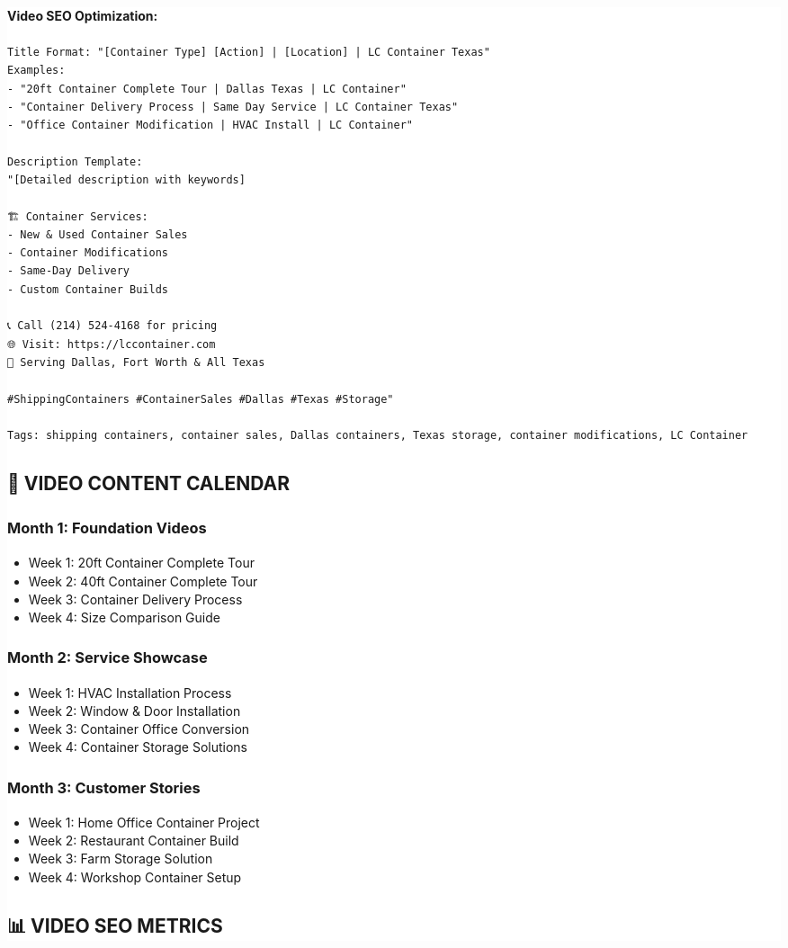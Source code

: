 #### **Video SEO Optimization:**

```
Title Format: "[Container Type] [Action] | [Location] | LC Container Texas"
Examples:
- "20ft Container Complete Tour | Dallas Texas | LC Container"
- "Container Delivery Process | Same Day Service | LC Container Texas"
- "Office Container Modification | HVAC Install | LC Container"

Description Template:
"[Detailed description with keywords]

🏗️ Container Services:
- New & Used Container Sales
- Container Modifications
- Same-Day Delivery
- Custom Container Builds

📞 Call (214) 524-4168 for pricing
🌐 Visit: https://lccontainer.com
📍 Serving Dallas, Fort Worth & All Texas

#ShippingContainers #ContainerSales #Dallas #Texas #Storage"

Tags: shipping containers, container sales, Dallas containers, Texas storage, container modifications, LC Container
```

## 🎯 VIDEO CONTENT CALENDAR

### **Month 1: Foundation Videos**

- Week 1: 20ft Container Complete Tour
- Week 2: 40ft Container Complete Tour
- Week 3: Container Delivery Process
- Week 4: Size Comparison Guide

### **Month 2: Service Showcase**

- Week 1: HVAC Installation Process
- Week 2: Window & Door Installation
- Week 3: Container Office Conversion
- Week 4: Container Storage Solutions

### **Month 3: Customer Stories**

- Week 1: Home Office Container Project
- Week 2: Restaurant Container Build
- Week 3: Farm Storage Solution
- Week 4: Workshop Container Setup

## 📊 VIDEO SEO METRICS
